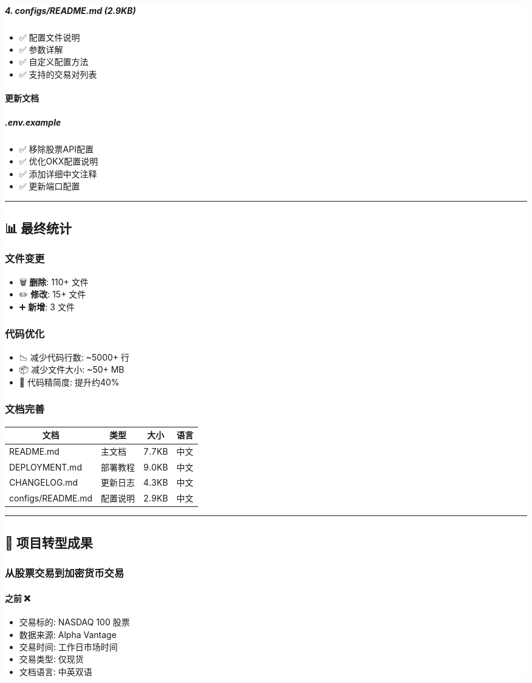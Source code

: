 ##### 4. configs/README.md (2.9KB)
- ✅ 配置文件说明
- ✅ 参数详解
- ✅ 自定义配置方法
- ✅ 支持的交易对列表

#### 更新文档

##### .env.example
- ✅ 移除股票API配置
- ✅ 优化OKX配置说明
- ✅ 添加详细中文注释
- ✅ 更新端口配置

---

## 📊 最终统计

### 文件变更
- 🗑️ **删除**: 110+ 文件
- ✏️ **修改**: 15+ 文件
- ➕ **新增**: 3 文件

### 代码优化
- 📉 减少代码行数: ~5000+ 行
- 📦 减少文件大小: ~50+ MB
- 🎯 代码精简度: 提升约40%

### 文档完善
| 文档 | 类型 | 大小 | 语言 |
|------|------|------|------|
| README.md | 主文档 | 7.7KB | 中文 |
| DEPLOYMENT.md | 部署教程 | 9.0KB | 中文 |
| CHANGELOG.md | 更新日志 | 4.3KB | 中文 |
| configs/README.md | 配置说明 | 2.9KB | 中文 |

---

## 🎯 项目转型成果

### 从股票交易到加密货币交易

#### 之前 ❌
- 交易标的: NASDAQ 100 股票
- 数据来源: Alpha Vantage
- 交易时间: 工作日市场时间
- 交易类型: 仅现货
- 文档语言: 中英双语

